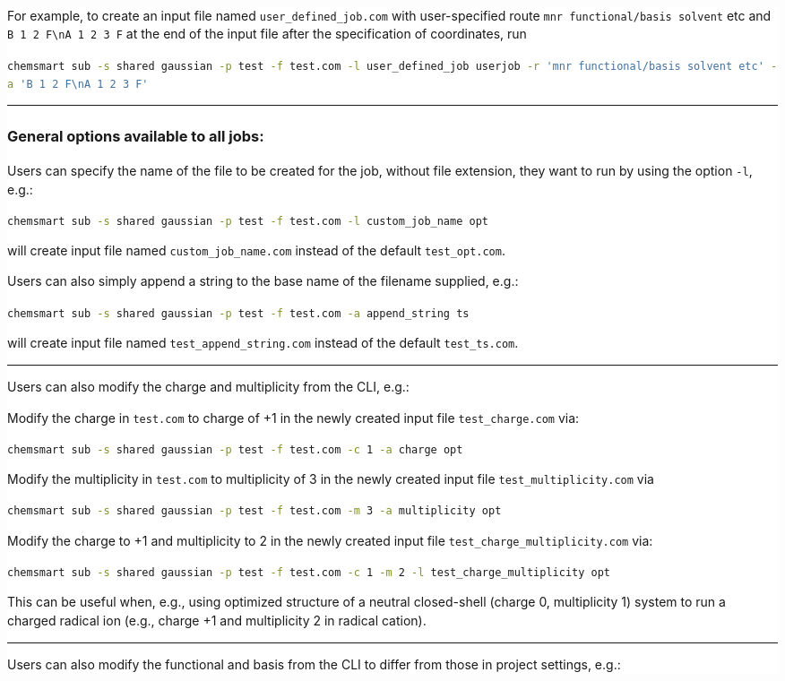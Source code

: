 For example, to create an input file named `user_defined_job.com` with user-specified route `mnr functional/basis solvent` etc and `B 1 2 F\nA 1 2 3 F` at the end of the input file after the specification of coordinates, run

```bash
chemsmart sub -s shared gaussian -p test -f test.com -l user_defined_job userjob -r 'mnr functional/basis solvent etc' -a 'B 1 2 F\nA 1 2 3 F'
```

---

### General options available to all jobs:

Users can specify the name of the file to be created for the job, without file extension, they want to run by using the option `-l`, e.g.:

```bash
chemsmart sub -s shared gaussian -p test -f test.com -l custom_job_name opt
```

will create input file named `custom_job_name.com` instead of the default `test_opt.com`.

Users can also simply append a string to the base name of the filename supplied, e.g.:


```bash
chemsmart sub -s shared gaussian -p test -f test.com -a append_string ts
```

will create input file named `test_append_string.com` instead of the default `test_ts.com`.

---
Users can also modify the charge and multiplicity from the CLI, e.g.:

Modify the charge in ``test.com`` to charge of +1 in the newly created input file ``test_charge.com`` via:

```bash
chemsmart sub -s shared gaussian -p test -f test.com -c 1 -a charge opt
```

Modify the multiplicity in ``test.com`` to multiplicity of 3 in the newly created input file ``test_multiplicity.com`` via

```bash
chemsmart sub -s shared gaussian -p test -f test.com -m 3 -a multiplicity opt
```

Modify the charge to +1 and multiplicity to 2 in the newly created input file ``test_charge_multiplicity.com`` via:
```bash
chemsmart sub -s shared gaussian -p test -f test.com -c 1 -m 2 -l test_charge_multiplicity opt
```

This can be useful when, e.g., using optimized structure of a neutral closed-shell (charge 0, multiplicity 1) system to run a charged radical ion (e.g., charge +1 and multiplicity 2 in radical cation).

---
Users can also modify the functional and basis from the CLI to differ from those in project settings, e.g.:
